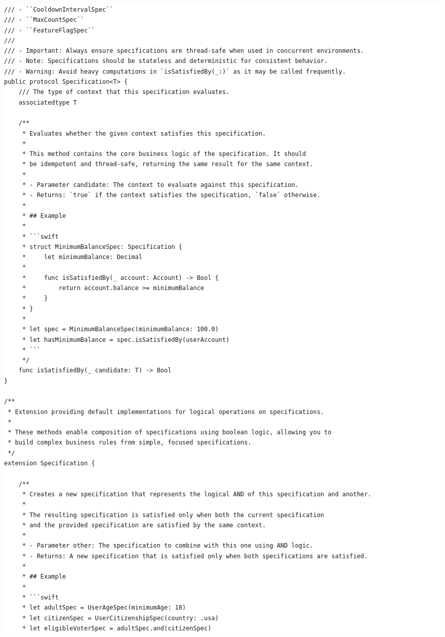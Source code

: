 ```
/// - ``CooldownIntervalSpec``
/// - ``MaxCountSpec``
/// - ``FeatureFlagSpec``
///
/// - Important: Always ensure specifications are thread-safe when used in concurrent environments.
/// - Note: Specifications should be stateless and deterministic for consistent behavior.
/// - Warning: Avoid heavy computations in `isSatisfiedBy(_:)` as it may be called frequently.
public protocol Specification<T> {
    /// The type of context that this specification evaluates.
    associatedtype T

    /**
     * Evaluates whether the given context satisfies this specification.
     *
     * This method contains the core business logic of the specification. It should
     * be idempotent and thread-safe, returning the same result for the same context.
     *
     * - Parameter candidate: The context to evaluate against this specification.
     * - Returns: `true` if the context satisfies the specification, `false` otherwise.
     *
     * ## Example
     *
     * ```swift
     * struct MinimumBalanceSpec: Specification {
     *     let minimumBalance: Decimal
     *
     *     func isSatisfiedBy(_ account: Account) -> Bool {
     *         return account.balance >= minimumBalance
     *     }
     * }
     *
     * let spec = MinimumBalanceSpec(minimumBalance: 100.0)
     * let hasMinimumBalance = spec.isSatisfiedBy(userAccount)
     * ```
     */
    func isSatisfiedBy(_ candidate: T) -> Bool
}

/**
 * Extension providing default implementations for logical operations on specifications.
 *
 * These methods enable composition of specifications using boolean logic, allowing you to
 * build complex business rules from simple, focused specifications.
 */
extension Specification {

    /**
     * Creates a new specification that represents the logical AND of this specification and another.
     *
     * The resulting specification is satisfied only when both the current specification
     * and the provided specification are satisfied by the same context.
     *
     * - Parameter other: The specification to combine with this one using AND logic.
     * - Returns: A new specification that is satisfied only when both specifications are satisfied.
     *
     * ## Example
     *
     * ```swift
     * let adultSpec = UserAgeSpec(minimumAge: 18)
     * let citizenSpec = UserCitizenshipSpec(country: .usa)
     * let eligibleVoterSpec = adultSpec.and(citizenSpec)
```